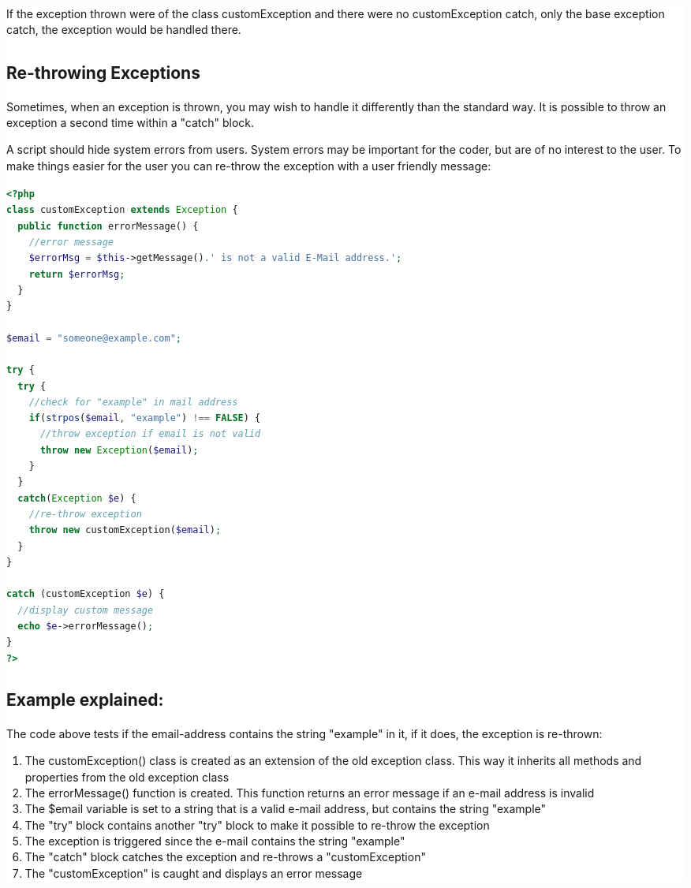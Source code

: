 If the exception thrown were of the class customException and there were no customException catch, only the base exception catch, the exception would be handled there.

## Re-throwing Exceptions

Sometimes, when an exception is thrown, you may wish to handle it differently than the standard way. It is possible to throw an exception a second time within a "catch" block.

A script should hide system errors from users. System errors may be important for the coder, but are of no interest to the user. To make things easier for the user you can re-throw the exception with a user friendly message:

```php
<?php
class customException extends Exception {
  public function errorMessage() {
    //error message
    $errorMsg = $this->getMessage().' is not a valid E-Mail address.';
    return $errorMsg;
  }
}

$email = "someone@example.com";

try {
  try {
    //check for "example" in mail address
    if(strpos($email, "example") !== FALSE) {
      //throw exception if email is not valid
      throw new Exception($email);
    }
  }
  catch(Exception $e) {
    //re-throw exception
    throw new customException($email);
  }
}

catch (customException $e) {
  //display custom message
  echo $e->errorMessage();
}
?>
```

## Example explained:

The code above tests if the email-address contains the string "example" in it, if it does, the exception is re-thrown:

1. The customException() class is created as an extension of the old exception class. This way it inherits all methods and properties from the old exception class
2. The errorMessage() function is created. This function returns an error message if an e-mail address is invalid
3. The $email variable is set to a string that is a valid e-mail address, but contains the string "example"
4. The "try" block contains another "try" block to make it possible to re-throw the exception
5. The exception is triggered since the e-mail contains the string "example"
6. The "catch" block catches the exception and re-throws a "customException"
7. The "customException" is caught and displays an error message
